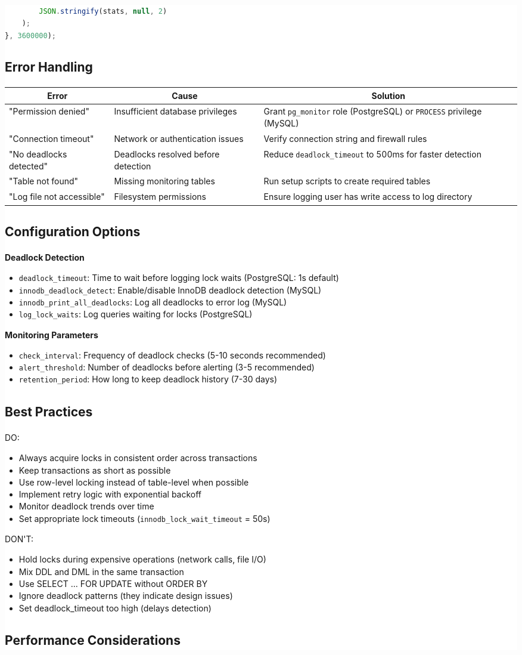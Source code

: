 ```javascript
        JSON.stringify(stats, null, 2)
    );
}, 3600000);
```

## Error Handling

| Error | Cause | Solution |
|-------|-------|----------|
| "Permission denied" | Insufficient database privileges | Grant `pg_monitor` role (PostgreSQL) or `PROCESS` privilege (MySQL) |
| "Connection timeout" | Network or authentication issues | Verify connection string and firewall rules |
| "No deadlocks detected" | Deadlocks resolved before detection | Reduce `deadlock_timeout` to 500ms for faster detection |
| "Table not found" | Missing monitoring tables | Run setup scripts to create required tables |
| "Log file not accessible" | Filesystem permissions | Ensure logging user has write access to log directory |

## Configuration Options

**Deadlock Detection**
- `deadlock_timeout`: Time to wait before logging lock waits (PostgreSQL: 1s default)
- `innodb_deadlock_detect`: Enable/disable InnoDB deadlock detection (MySQL)
- `innodb_print_all_deadlocks`: Log all deadlocks to error log (MySQL)
- `log_lock_waits`: Log queries waiting for locks (PostgreSQL)

**Monitoring Parameters**
- `check_interval`: Frequency of deadlock checks (5-10 seconds recommended)
- `alert_threshold`: Number of deadlocks before alerting (3-5 recommended)
- `retention_period`: How long to keep deadlock history (7-30 days)

## Best Practices

DO:
- Always acquire locks in consistent order across transactions
- Keep transactions as short as possible
- Use row-level locking instead of table-level when possible
- Implement retry logic with exponential backoff
- Monitor deadlock trends over time
- Set appropriate lock timeouts (`innodb_lock_wait_timeout` = 50s)

DON'T:
- Hold locks during expensive operations (network calls, file I/O)
- Mix DDL and DML in the same transaction
- Use SELECT ... FOR UPDATE without ORDER BY
- Ignore deadlock patterns (they indicate design issues)
- Set deadlock_timeout too high (delays detection)

## Performance Considerations
